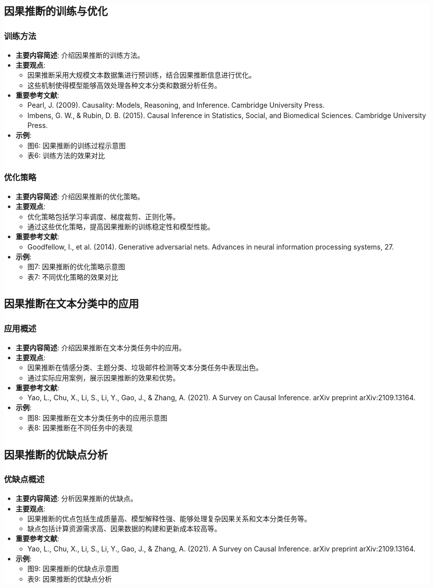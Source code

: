 ## 因果推断的训练与优化

### 训练方法

- **主要内容简述**: 介绍因果推断的训练方法。
- **主要观点**:
  - 因果推断采用大规模文本数据集进行预训练，结合因果推断信息进行优化。
  - 这些机制使得模型能够高效处理各种文本分类和数据分析任务。
- **重要参考文献**:
  - Pearl, J. (2009). Causality: Models, Reasoning, and Inference. Cambridge University Press.
  - Imbens, G. W., & Rubin, D. B. (2015). Causal Inference in Statistics, Social, and Biomedical Sciences. Cambridge University Press.
- **示例**:
  - 图6: 因果推断的训练过程示意图
  - 表6: 训练方法的效果对比

### 优化策略

- **主要内容简述**: 介绍因果推断的优化策略。
- **主要观点**:
  - 优化策略包括学习率调度、梯度裁剪、正则化等。
  - 通过这些优化策略，提高因果推断的训练稳定性和模型性能。
- **重要参考文献**:
  - Goodfellow, I., et al. (2014). Generative adversarial nets. Advances in neural information processing systems, 27.
- **示例**:
  - 图7: 因果推断的优化策略示意图
  - 表7: 不同优化策略的效果对比

## 因果推断在文本分类中的应用

### 应用概述

- **主要内容简述**: 介绍因果推断在文本分类任务中的应用。
- **主要观点**:
  - 因果推断在情感分类、主题分类、垃圾邮件检测等文本分类任务中表现出色。
  - 通过实际应用案例，展示因果推断的效果和优势。
- **重要参考文献**:
  - Yao, L., Chu, X., Li, S., Li, Y., Gao, J., & Zhang, A. (2021). A Survey on Causal Inference. arXiv preprint arXiv:2109.13164.
- **示例**:
  - 图8: 因果推断在文本分类任务中的应用示意图
  - 表8: 因果推断在不同任务中的表现

## 因果推断的优缺点分析

### 优缺点概述

- **主要内容简述**: 分析因果推断的优缺点。
- **主要观点**:
  - 因果推断的优点包括生成质量高、模型解释性强、能够处理复杂因果关系和文本分类任务等。
  - 缺点包括计算资源需求高、因果数据的构建和更新成本较高等。
- **重要参考文献**:
  - Yao, L., Chu, X., Li, S., Li, Y., Gao, J., & Zhang, A. (2021). A Survey on Causal Inference. arXiv preprint arXiv:2109.13164.
- **示例**:
  - 图9: 因果推断的优缺点示意图
  - 表9: 因果推断的优缺点分析
